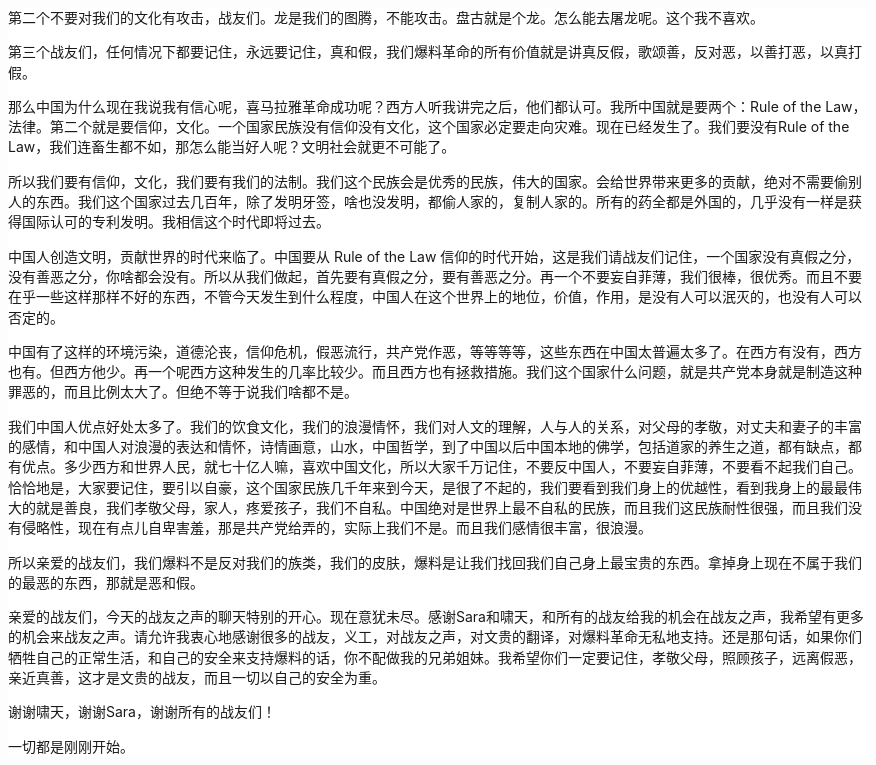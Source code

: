 
第二个不要对我们的文化有攻击，战友们。龙是我们的图腾，不能攻击。盘古就是个龙。怎么能去屠龙呢。这个我不喜欢。
  

第三个战友们，任何情况下都要记住，永远要记住，真和假，我们爆料革命的所有价值就是讲真反假，歌颂善，反对恶，以善打恶，以真打假。
  

那么中国为什么现在我说我有信心呢，喜马拉雅革命成功呢？西方人听我讲完之后，他们都认可。我所中国就是要两个：Rule of the Law，法律。第二个就是要信仰，文化。一个国家民族没有信仰没有文化，这个国家必定要走向灾难。现在已经发生了。我们要没有Rule of the Law，我们连畜生都不如，那怎么能当好人呢？文明社会就更不可能了。
  

所以我们要有信仰，文化，我们要有我们的法制。我们这个民族会是优秀的民族，伟大的国家。会给世界带来更多的贡献，绝对不需要偷别人的东西。我们这个国家过去几百年，除了发明牙签，啥也没发明，都偷人家的，复制人家的。所有的药全都是外国的，几乎没有一样是获得国际认可的专利发明。我相信这个时代即将过去。
  

中国人创造文明，贡献世界的时代来临了。中国要从 Rule of the Law 信仰的时代开始，这是我们请战友们记住，一个国家没有真假之分，没有善恶之分，你啥都会没有。所以从我们做起，首先要有真假之分，要有善恶之分。再一个不要妄自菲薄，我们很棒，很优秀。而且不要在乎一些这样那样不好的东西，不管今天发生到什么程度，中国人在这个世界上的地位，价值，作用，是没有人可以泯灭的，也没有人可以否定的。
  

中国有了这样的环境污染，道德沦丧，信仰危机，假恶流行，共产党作恶，等等等等，这些东西在中国太普遍太多了。在西方有没有，西方也有。但西方他少。再一个呢西方这种发生的几率比较少。而且西方也有拯救措施。我们这个国家什么问题，就是共产党本身就是制造这种罪恶的，而且比例太大了。但绝不等于说我们啥都不是。
  

我们中国人优点好处太多了。我们的饮食文化，我们的浪漫情怀，我们对人文的理解，人与人的关系，对父母的孝敬，对丈夫和妻子的丰富的感情，和中国人对浪漫的表达和情怀，诗情画意，山水，中国哲学，到了中国以后中国本地的佛学，包括道家的养生之道，都有缺点，都有优点。多少西方和世界人民，就七十亿人嘛，喜欢中国文化，所以大家千万记住，不要反中国人，不要妄自菲薄，不要看不起我们自己。恰恰地是，大家要记住，要引以自豪，这个国家民族几千年来到今天，是很了不起的，我们要看到我们身上的优越性，看到我身上的最最伟大的就是善良，我们孝敬父母，家人，疼爱孩子，我们不自私。中国绝对是世界上最不自私的民族，而且我们这民族耐性很强，而且我们没有侵略性，现在有点儿自卑害羞，那是共产党给弄的，实际上我们不是。而且我们感情很丰富，很浪漫。
  

所以亲爱的战友们，我们爆料不是反对我们的族类，我们的皮肤，爆料是让我们找回我们自己身上最宝贵的东西。拿掉身上现在不属于我们的最恶的东西，那就是恶和假。
  

亲爱的战友们，今天的战友之声的聊天特别的开心。现在意犹未尽。感谢Sara和啸天，和所有的战友给我的机会在战友之声，我希望有更多的机会来战友之声。请允许我衷心地感谢很多的战友，义工，对战友之声，对文贵的翻译，对爆料革命无私地支持。还是那句话，如果你们牺牲自己的正常生活，和自己的安全来支持爆料的话，你不配做我的兄弟姐妹。我希望你们一定要记住，孝敬父母，照顾孩子，远离假恶，亲近真善，这才是文贵的战友，而且一切以自己的安全为重。
  

谢谢啸天，谢谢Sara，谢谢所有的战友们！
  

一切都是刚刚开始。
  


  


  


  


  


<u></u><sub></sub><sup></sup><strike></strike>
